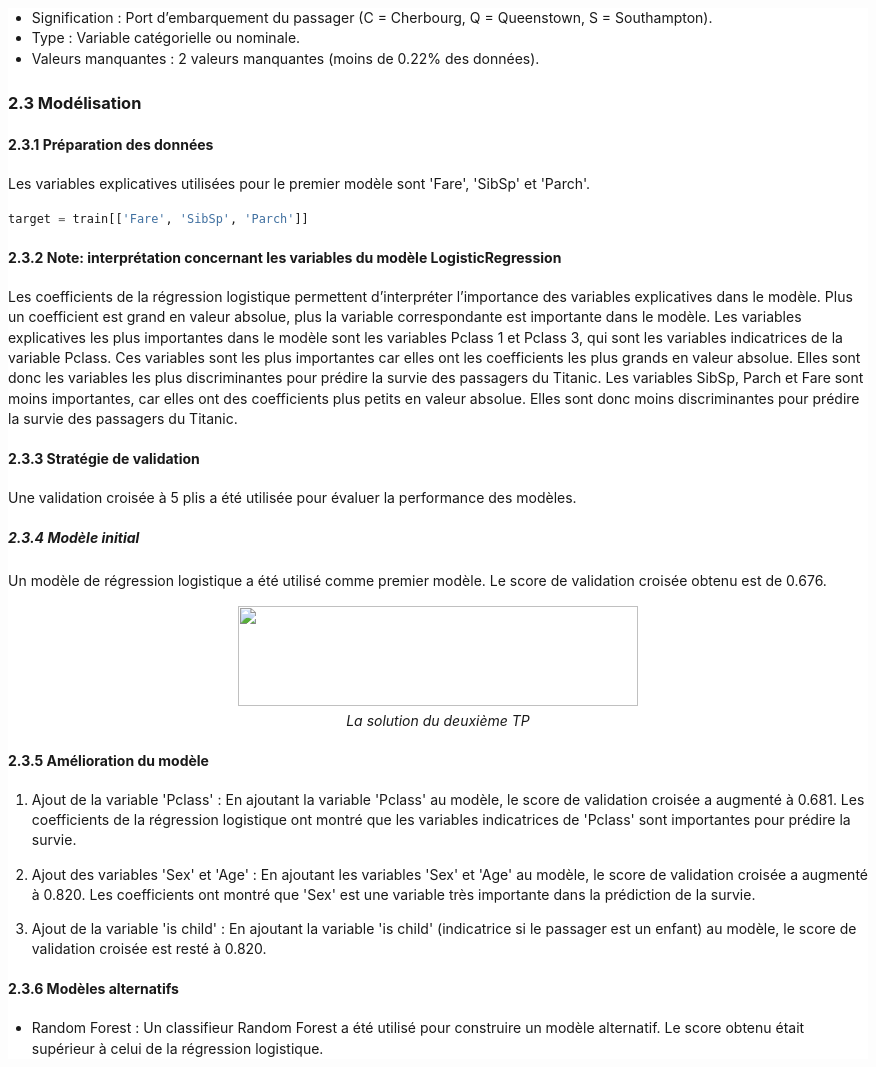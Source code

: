 - Signification : Port d’embarquement du passager (C = Cherbourg, Q = Queenstown, S = Southampton).
- Type : Variable catégorielle ou nominale.
- Valeurs manquantes : 2 valeurs manquantes (moins de 0.22% des données).
### 2.3 Modélisation
#### 2.3.1 Préparation des données
Les variables explicatives utilisées pour le premier modèle sont 'Fare', 'SibSp' et 'Parch'.

```python
target = train[['Fare', 'SibSp', 'Parch']]
```
#### 2.3.2 Note: interprétation concernant les variables du modèle LogisticRegression
Les coefficients de la régression logistique permettent d’interpréter l’importance des variables explicatives dans le modèle. Plus un coefficient est grand en valeur absolue, plus la variable correspondante est importante dans le modèle. Les variables explicatives les plus importantes dans le modèle sont les variables Pclass 1 et Pclass 3, qui sont les variables indicatrices de la variable Pclass. Ces variables sont les plus importantes car elles ont les coefficients les plus grands en valeur absolue. Elles sont donc les variables les plus discriminantes pour prédire la survie des passagers du Titanic. Les variables SibSp, Parch et Fare sont moins importantes, car elles ont des coefficients plus petits en valeur absolue. Elles sont donc moins discriminantes pour prédire la survie des passagers du Titanic.

#### 2.3.3 Stratégie de validation
Une validation croisée à 5 plis a été utilisée pour évaluer la performance des modèles.

##### 2.3.4 Modèle initial
Un modèle de régression logistique a été utilisé comme premier modèle. Le score de validation croisée obtenu est de 0.676.

<p align="center">
  <img height="100" width="400" src="https://github.com/user-attachments/assets/cb54fbfd-9163-445c-bc50-a12fad8ab328" alt>
  <br>
  <em>La solution du deuxième TP</em>
</p>

#### 2.3.5 Amélioration du modèle
1. Ajout de la variable 'Pclass' :
En ajoutant la variable 'Pclass' au modèle, le score de validation croisée a augmenté à 0.681. Les coefficients de la régression logistique ont montré que les variables indicatrices de 'Pclass' sont importantes pour prédire la survie.

2. Ajout des variables 'Sex' et 'Age' :
En ajoutant les variables 'Sex' et 'Age' au modèle, le score de validation croisée a augmenté à 0.820. Les coefficients ont montré que 'Sex' est une variable très importante dans la prédiction de la survie.

3. Ajout de la variable 'is child' :
En ajoutant la variable 'is child' (indicatrice si le passager est un enfant) au modèle, le score de validation croisée est resté à 0.820.

#### 2.3.6 Modèles alternatifs
- Random Forest :
Un classifieur Random Forest a été utilisé pour construire un modèle alternatif. Le score obtenu était supérieur à celui de la régression logistique.
